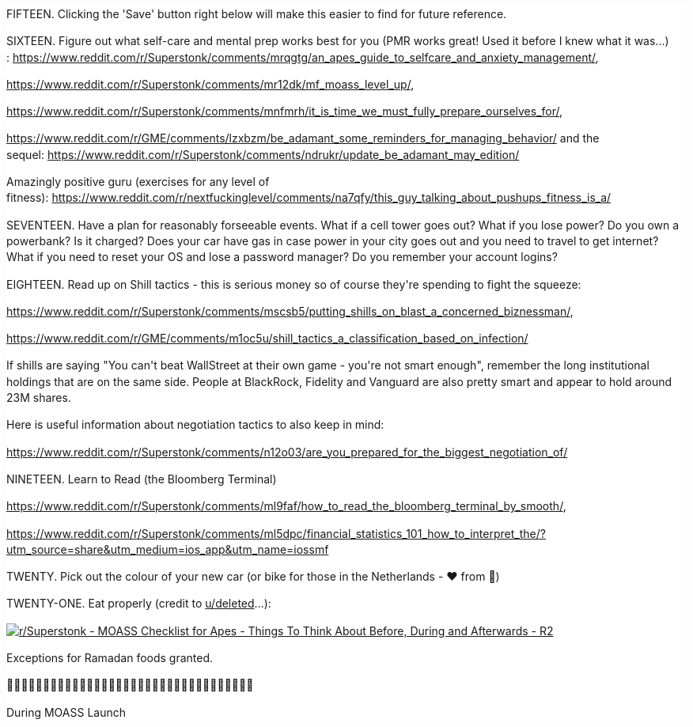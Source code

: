 FIFTEEN. Clicking the 'Save' button right below will make this easier to find for future reference.

SIXTEEN. Figure out what self-care and mental prep works best for you (PMR works great! Used it before I knew what it was...) : <https://www.reddit.com/r/Superstonk/comments/mrqgtg/an_apes_guide_to_selfcare_and_anxiety_management/>,

<https://www.reddit.com/r/Superstonk/comments/mr12dk/mf_moass_level_up/>,

<https://www.reddit.com/r/Superstonk/comments/mnfmrh/it_is_time_we_must_fully_prepare_ourselves_for/>,

<https://www.reddit.com/r/GME/comments/lzxbzm/be_adamant_some_reminders_for_managing_behavior/> and the sequel: <https://www.reddit.com/r/Superstonk/comments/ndrukr/update_be_adamant_may_edition/>

Amazingly positive guru (exercises for any level of fitness): <https://www.reddit.com/r/nextfuckinglevel/comments/na7qfy/this_guy_talking_about_pushups_fitness_is_a/>

SEVENTEEN. Have a plan for reasonably forseeable events. What if a cell tower goes out? What if you lose power? Do you own a powerbank? Is it charged? Does your car have gas in case power in your city goes out and you need to travel to get internet? What if you need to reset your OS and lose a password manager? Do you remember your account logins?

EIGHTEEN. Read up on Shill tactics - this is serious money so of course they're spending to fight the squeeze:

<https://www.reddit.com/r/Superstonk/comments/mscsb5/putting_shills_on_blast_a_concerned_biznessman/>,

<https://www.reddit.com/r/GME/comments/m1oc5u/shill_tactics_a_classification_based_on_infection/>

If shills are saying "You can't beat WallStreet at their own game - you're not smart enough", remember the long institutional holdings that are on the same side. People at BlackRock, Fidelity and Vanguard are also pretty smart and appear to hold around 23M shares.

Here is useful information about negotiation tactics to also keep in mind:

<https://www.reddit.com/r/Superstonk/comments/n12o03/are_you_prepared_for_the_biggest_negotiation_of/>

NINETEEN. Learn to Read (the Bloomberg Terminal)

<https://www.reddit.com/r/Superstonk/comments/ml9faf/how_to_read_the_bloomberg_terminal_by_smooth/>,

<https://www.reddit.com/r/Superstonk/comments/ml5dpc/financial_statistics_101_how_to_interpret_the/?utm_source=share&utm_medium=ios_app&utm_name=iossmf>

TWENTY. Pick out the colour of your new car (or bike for those in the Netherlands - ❤ from 🍁)

TWENTY-ONE. Eat properly (credit to [u/deleted](https://www.reddit.com/u/deleted/)...):

[![r/Superstonk - MOASS Checklist for Apes - Things To Think About Before, During and Afterwards - R2](https://preview.redd.it/y6mmqe0t7vy61.jpg?width=500&format=pjpg&auto=webp&s=76dae8b4dc6b45287a74d05766843bfcb9073dcb)](https://preview.redd.it/y6mmqe0t7vy61.jpg?width=500&format=pjpg&auto=webp&s=76dae8b4dc6b45287a74d05766843bfcb9073dcb)

Exceptions for Ramadan foods granted.

🚀🚀🚀🚀🚀🚀🚀🚀🚀🚀🚀🚀🚀🚀🚀🚀🚀🚀🚀🚀🚀🚀🚀🚀🚀🚀🚀🚀🚀🚀🚀🚀🚀🚀

During MOASS Launch
